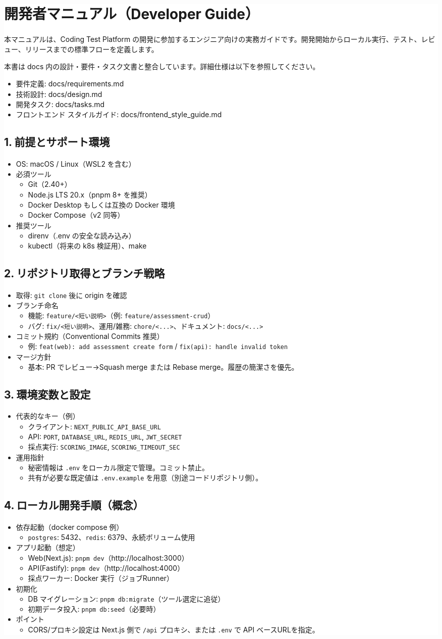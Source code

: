 # 開発者マニュアル（Developer Guide）

本マニュアルは、Coding Test Platform の開発に参加するエンジニア向けの実務ガイドです。開発開始からローカル実行、テスト、レビュー、リリースまでの標準フローを定義します。

本書は docs 内の設計・要件・タスク文書と整合しています。詳細仕様は以下を参照してください。
- 要件定義: docs/requirements.md
- 技術設計: docs/design.md
- 開発タスク: docs/tasks.md
- フロントエンド スタイルガイド: docs/frontend_style_guide.md

## 1. 前提とサポート環境
- OS: macOS / Linux（WSL2 を含む）
- 必須ツール
  - Git（2.40+）
  - Node.js LTS 20.x（pnpm 8+ を推奨）
  - Docker Desktop もしくは互換の Docker 環境
  - Docker Compose（v2 同等）
- 推奨ツール
  - direnv（.env の安全な読み込み）
  - kubectl（将来の k8s 検証用）、make

## 2. リポジトリ取得とブランチ戦略
- 取得: `git clone` 後に origin を確認
- ブランチ命名
  - 機能: `feature/<短い説明>`（例: `feature/assessment-crud`）
  - バグ: `fix/<短い説明>`、運用/雑務: `chore/<...>`、ドキュメント: `docs/<...>`
- コミット規約（Conventional Commits 推奨）
  - 例: `feat(web): add assessment create form` / `fix(api): handle invalid token`
- マージ方針
  - 基本: PR でレビュー→Squash merge または Rebase merge。履歴の簡潔さを優先。

## 3. 環境変数と設定
- 代表的なキー（例）
  - クライアント: `NEXT_PUBLIC_API_BASE_URL`
  - API: `PORT`, `DATABASE_URL`, `REDIS_URL`, `JWT_SECRET`
  - 採点実行: `SCORING_IMAGE`, `SCORING_TIMEOUT_SEC`
- 運用指針
  - 秘密情報は `.env` をローカル限定で管理。コミット禁止。
  - 共有が必要な既定値は `.env.example` を用意（別途コードリポジトリ側）。

## 4. ローカル開発手順（概念）
- 依存起動（docker compose 例）
  - `postgres`: 5432、`redis`: 6379、永続ボリューム使用
- アプリ起動（想定）
  - Web(Next.js): `pnpm dev`（http://localhost:3000）
  - API(Fastify): `pnpm dev`（http://localhost:4000）
  - 採点ワーカー: Docker 実行（ジョブRunner）
- 初期化
  - DB マイグレーション: `pnpm db:migrate`（ツール選定に追従）
  - 初期データ投入: `pnpm db:seed`（必要時）
- ポイント
  - CORS/プロキシ設定は Next.js 側で `/api` プロキシ、または `.env` で API ベースURLを指定。
